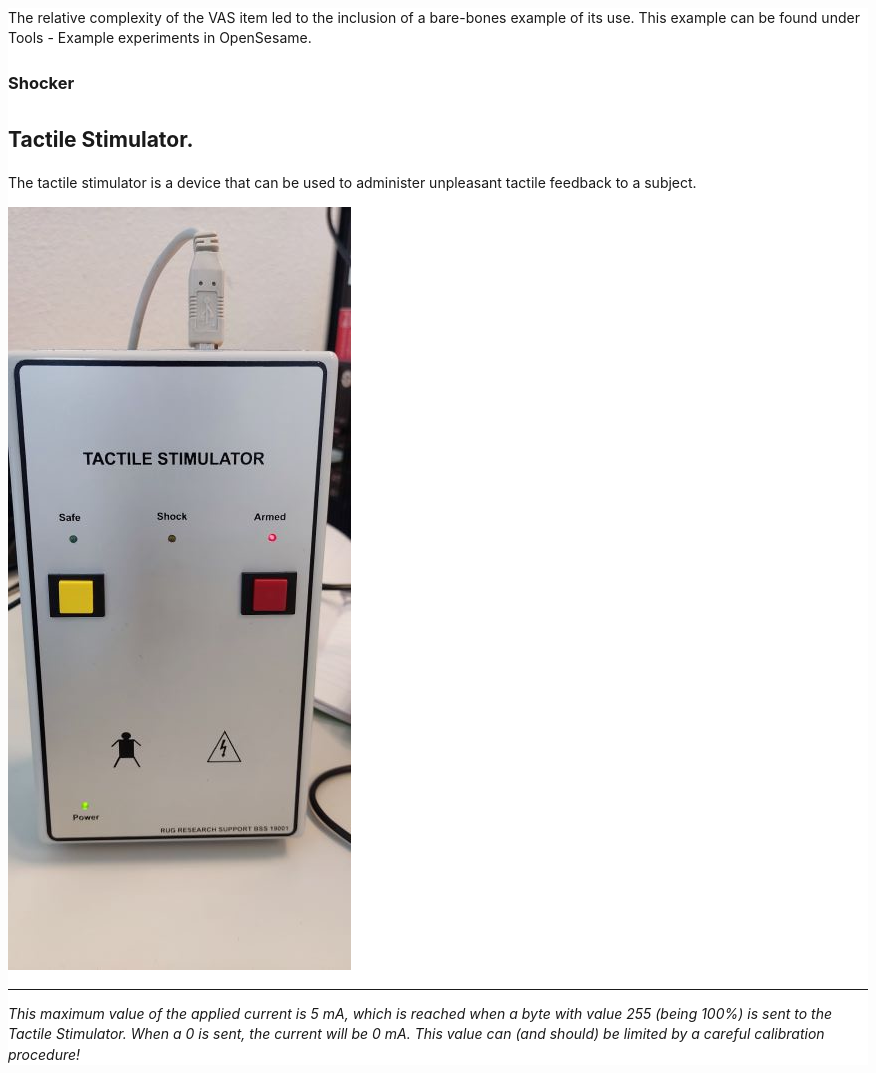 The relative complexity of the VAS item led to the inclusion of a bare-bones example of its use. This example can be found under Tools - Example experiments in OpenSesame.

### <a name="Shocker">Shocker</a>
## Tactile Stimulator.

The tactile stimulator is a device that can be used to administer unpleasant tactile feedback to a subject. 

![LooksLike](/images/tactilestimulator.jpg)

***
*This maximum value of the applied current is 5 mA, which is reached
 when a byte with value 255 (being 100%) is sent to the Tactile Stimulator. 
 When a 0 is sent, the current will be 0 mA. This value can (and should) be limited by a careful calibration procedure!*
 